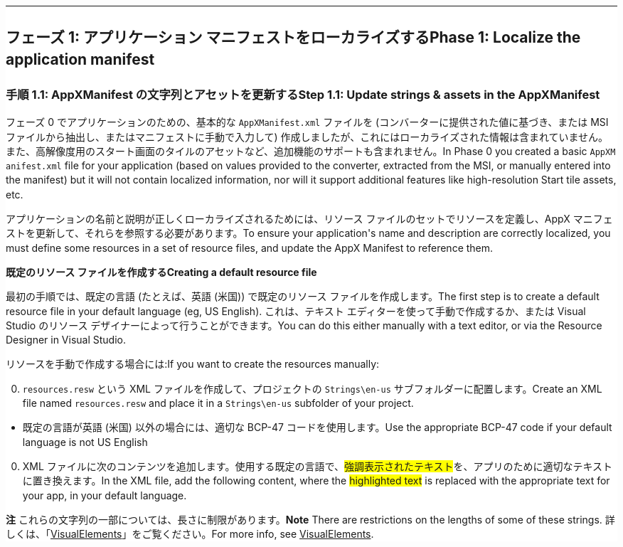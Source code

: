 ***

## <a name="phase-1-localize-the-application-manifest"></a><span data-ttu-id="14a9c-191">フェーズ 1: アプリケーション マニフェストをローカライズする</span><span class="sxs-lookup"><span data-stu-id="14a9c-191">Phase 1: Localize the application manifest</span></span>

### <a name="step-11-update-strings--assets-in-the-appxmanifest"></a><span data-ttu-id="14a9c-192">手順 1.1: AppXManifest の文字列とアセットを更新する</span><span class="sxs-lookup"><span data-stu-id="14a9c-192">Step 1.1: Update strings & assets in the AppXManifest</span></span>

<span data-ttu-id="14a9c-193">フェーズ 0 でアプリケーションのための、基本的な `AppXManifest.xml` ファイルを (コンバーターに提供された値に基づき、または MSI ファイルから抽出し、またはマニフェストに手動で入力して) 作成しましたが、これにはローカライズされた情報は含まれていません。また、高解像度用のスタート画面のタイルのアセットなど、追加機能のサポートも含まれません。</span><span class="sxs-lookup"><span data-stu-id="14a9c-193">In Phase 0 you created a basic `AppXManifest.xml` file for your application (based on values provided to the converter, extracted from the MSI, or manually entered into the manifest) but it will not contain localized information, nor will it support additional features like high-resolution Start tile assets, etc.</span></span> 

<span data-ttu-id="14a9c-194">アプリケーションの名前と説明が正しくローカライズされるためには、リソース ファイルのセットでリソースを定義し、AppX マニフェストを更新して、それらを参照する必要があります。</span><span class="sxs-lookup"><span data-stu-id="14a9c-194">To ensure your application's name and description are correctly localized, you must define some resources in a set of resource files, and update the AppX Manifest to reference them.</span></span>

**<span data-ttu-id="14a9c-195">既定のリソース ファイルを作成する</span><span class="sxs-lookup"><span data-stu-id="14a9c-195">Creating a default resource file</span></span>**

<span data-ttu-id="14a9c-196">最初の手順では、既定の言語 (たとえば、英語 (米国)) で既定のリソース ファイルを作成します。</span><span class="sxs-lookup"><span data-stu-id="14a9c-196">The first step is to create a default resource file in your default language (eg, US English).</span></span> <span data-ttu-id="14a9c-197">これは、テキスト エディターを使って手動で作成するか、または Visual Studio のリソース デザイナーによって行うことができます。</span><span class="sxs-lookup"><span data-stu-id="14a9c-197">You can do this either manually with a text editor, or via the Resource Designer in Visual Studio.</span></span>

<span data-ttu-id="14a9c-198">リソースを手動で作成する場合には:</span><span class="sxs-lookup"><span data-stu-id="14a9c-198">If you want to create the resources manually:</span></span>

0. <span data-ttu-id="14a9c-199">`resources.resw` という XML ファイルを作成して、プロジェクトの `Strings\en-us` サブフォルダーに配置します。</span><span class="sxs-lookup"><span data-stu-id="14a9c-199">Create an XML file named `resources.resw` and place it in a `Strings\en-us` subfolder of your project.</span></span> 
 * <span data-ttu-id="14a9c-200">既定の言語が英語 (米国) 以外の場合には、適切な BCP-47 コードを使用します。</span><span class="sxs-lookup"><span data-stu-id="14a9c-200">Use the appropriate BCP-47 code if your default language is not US English</span></span> 
0. <span data-ttu-id="14a9c-201">XML ファイルに次のコンテンツを追加します。使用する既定の言語で、<span style="background-color: yellow">強調表示されたテキスト</span>を、アプリのために適切なテキストに置き換えます。</span><span class="sxs-lookup"><span data-stu-id="14a9c-201">In the XML file, add the following content, where the <span style="background-color: yellow">highlighted text</span> is replaced with the appropriate text for your app, in your default language.</span></span>

<span data-ttu-id="14a9c-202">**注** これらの文字列の一部については、長さに制限があります。</span><span class="sxs-lookup"><span data-stu-id="14a9c-202">**Note** There are restrictions on the lengths of some of these strings.</span></span> <span data-ttu-id="14a9c-203">詳しくは、「[VisualElements](/uwp/schemas/appxpackage/appxmanifestschema/element-visualelements?branch=live)」をご覧ください。</span><span class="sxs-lookup"><span data-stu-id="14a9c-203">For more info, see [VisualElements](/uwp/schemas/appxpackage/appxmanifestschema/element-visualelements?branch=live).</span></span>
